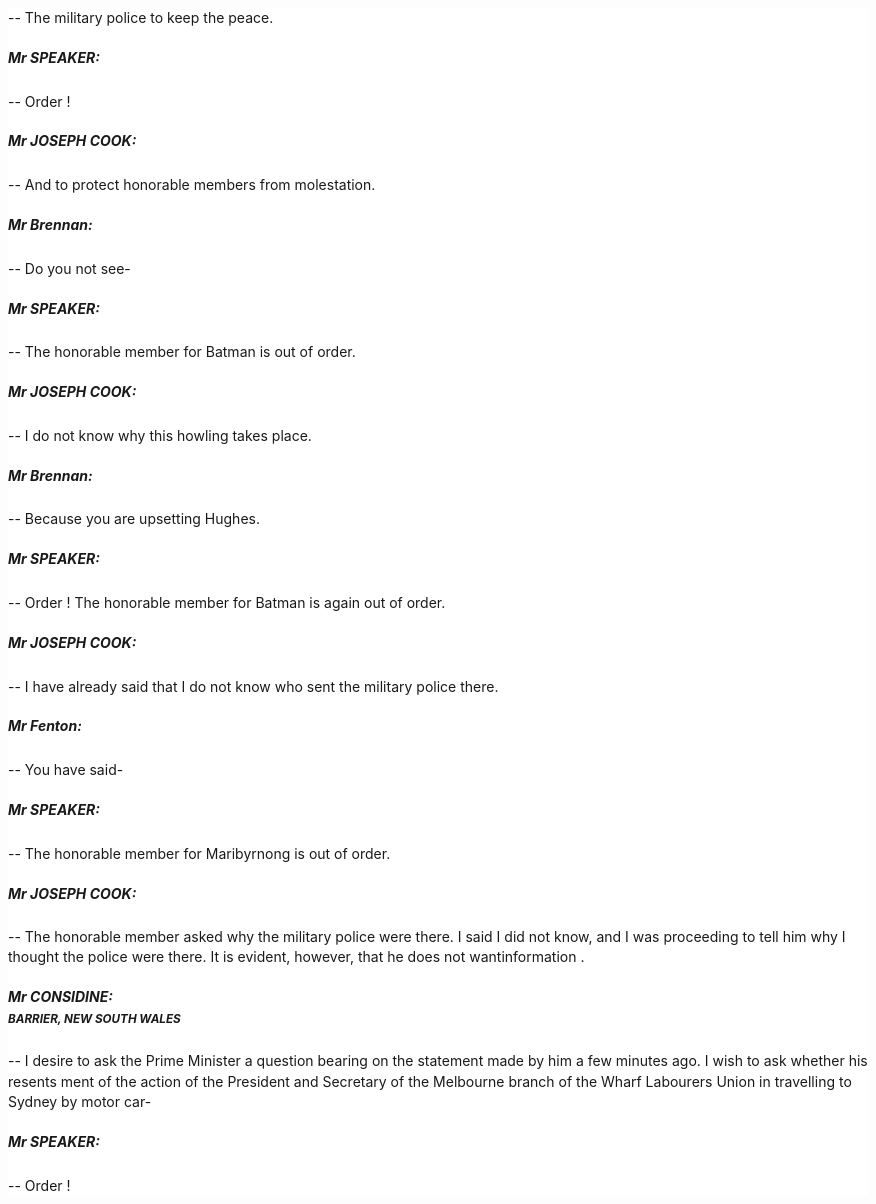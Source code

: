 -- The military police to keep the peace. 

##### Mr SPEAKER:

-- Order ! 

##### Mr JOSEPH COOK:

-- And to protect honorable members from molestation. 

##### Mr Brennan:

-- Do you not see- 

##### Mr SPEAKER:

-- The honorable member for Batman is out of order. 

##### Mr JOSEPH COOK:

-- I do not know why this howling takes place. 

##### Mr Brennan:

-- Because you are upsetting Hughes. 

##### Mr SPEAKER:

-- Order ! The honorable member for Batman is again out of order. 

##### Mr JOSEPH COOK:

-- I have already said that I do not know who sent the military police there. 

##### Mr Fenton:

-- You have said- 

##### Mr SPEAKER:

-- The honorable member for Maribyrnong is out of order. 

##### Mr JOSEPH COOK:

-- The honorable member asked why the military police were there. I said I did not know, and I was proceeding to tell him why I thought the police were there. It is evident, however, that he does not wantinformation . 

##### Mr CONSIDINE:<br><small class="text-muted">BARRIER, NEW SOUTH WALES</small>

-- I desire to ask the Prime Minister a question bearing on the statement made by him a few minutes ago. I wish to ask whether his resents ment of the action of the  President  and Secretary of the Melbourne branch of the Wharf Labourers Union in travelling to Sydney by motor car- 

##### Mr SPEAKER:

-- Order ! 
